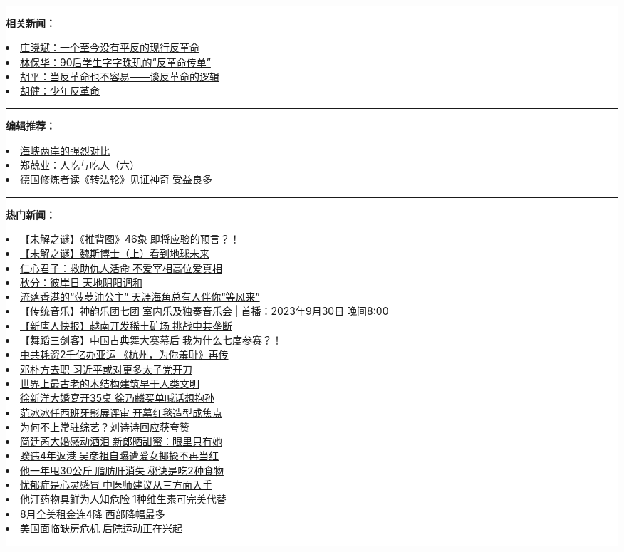 <hr>


<strong>相关新闻：</strong>
<li><a href="https://github.com/19920513/djy/blob/master/gb/10/11/24/n3093829.md#1">庄晓斌：一个至今没有平反的现行反革命</a></li>
<li><a href="https://github.com/19920513/djy/blob/master/gb/11/6/9/n3281511.md#1">林保华：90后学生字字珠玑的“反革命传单”</a></li>
<li><a href="https://github.com/19920513/djy/blob/master/gb/11/12/27/n3469369.md#1">胡平：当反革命也不容易——谈反革命的逻辑</a></li>
<li><a href="https://github.com/19920513/djy/blob/master/gb/18/8/22/n10656949.md#1">胡健：少年反革命</a></li>
<hr>


<strong>编辑推荐：</strong>
<li><a href="https://github.com/19920513/djy/blob/master/gb/8/12/18/n2367165.md?dfh#1" target="_blank">海峡两岸的强烈对比</a></li><li><a href="https://github.com/tsiac2612/djy/blob/master/gb/18/1/30/n10099159.md#1" target="_blank">郑兢业：人吃与吃人（六）</a></li><li><a href="https://github.com/tsiac2612/djy/blob/master/gb/20/1/9/n11780113.md#1" target="_blank">德国修炼者读《转法轮》见证神奇 受益良多</a></li>
<hr>

<strong>热门新闻：</strong>
<li><a href="https://github.com/19920513/djy/blob/master/gb/23/9/18/n14076236.md#1">【未解之谜】《推背图》46象 即将应验的预言？！</a></li>
<li><a href="https://github.com/19920513/djy/blob/master/gb/23/9/22/n14078897.md#1">【未解之谜】魏斯博士（上）看到地球未来</a></li>
<li><a href="https://github.com/19920513/djy/blob/master/gb/23/9/15/n14074471.md#1">仁心君子：救助仇人活命  不爱宰相高位爱真相</a></li>
<li><a href="https://github.com/19920513/djy/blob/master/gb/23/9/17/n14075537.md#1">秋分：彼岸日 天地阴阳调和</a></li>
<li><a href="https://github.com/19920513/djy/blob/master/gb/23/6/21/n14020684.md#1">流落香港的“菠萝油公主”  天涯海角总有人伴你“等风来”</a></li>
<li><a href="https://github.com/19920513/djy/blob/master/gb/23/9/25/n14081108.md#1">【传统音乐】神韵乐团七团 室内乐及独奏音乐会 | 首播：2023年9月30日 晚间8:00</a></li>
<li><a href="https://github.com/19920513/djy/blob/master/gb/23/9/25/n14081138.md#1">【新唐人快报】越南开发稀土矿场 挑战中共垄断</a></li>
<li><a href="https://github.com/19920513/djy/blob/master/gb/23/9/25/n14081114.md#1">【舞蹈三剑客】中国古典舞大赛幕后 我为什么七度参赛？！</a></li>
<li><a href="https://github.com/19920513/djy/blob/master/gb/23/9/24/n14080182.md#1">中共耗资2千亿办亚运 《杭州，为你羞耻》再传</a></li>
<li><a href="https://github.com/19920513/djy/blob/master/gb/23/9/23/n14079877.md#1">邓朴方去职 习近平或对更多太子党开刀</a></li>
<li><a href="https://github.com/19920513/djy/blob/master/gb/23/9/24/n14080303.md#1">世界上最古老的木结构建筑早于人类文明</a></li>
<li><a href="https://github.com/19920513/djy/blob/master/gb/23/9/24/n14080019.md#1">徐新洋大婚宴开35桌 徐乃麟买单喊话想抱孙</a></li>
<li><a href="https://github.com/19920513/djy/blob/master/gb/23/9/24/n14080305.md#1">范冰冰任西班牙影展评审 开幕红毯造型成焦点</a></li>
<li><a href="https://github.com/19920513/djy/blob/master/gb/23/9/24/n14080342.md#1">为何不上常驻综艺？刘诗诗回应获夸赞</a></li>
<li><a href="https://github.com/19920513/djy/blob/master/gb/23/9/24/n14080166.md#1">简廷芮大婚感动洒泪 新郎晒甜蜜：眼里只有她</a></li>
<li><a href="https://github.com/19920513/djy/blob/master/gb/23/9/24/n14080359.md#1">睽违4年返港 吴彦祖自曝遭爱女揶揄不再当红</a></li>
<li><a href="https://github.com/19920513/djy/blob/master/gb/23/9/16/n14074775.md#1">他一年甩30公斤 脂肪肝消失 秘诀是吃2种食物</a></li>
<li><a href="https://github.com/19920513/djy/blob/master/gb/23/8/26/n14061511.md#1">忧郁症是心灵感冒 中医师建议从三方面入手</a></li>
<li><a href="https://github.com/19920513/djy/blob/master/gb/23/9/16/n14075086.md#1">他汀药物具鲜为人知危险  1种维生素可完美代替</a></li>
<li><a href="https://github.com/19920513/djy/blob/master/gb/23/9/23/n14079774.md#1">8月全美租金连4降 西部降幅最多</a></li>
<li><a href="https://github.com/19920513/djy/blob/master/gb/23/9/23/n14079734.md#1">美国面临缺房危机 后院运动正在兴起</a></li>
<hr>